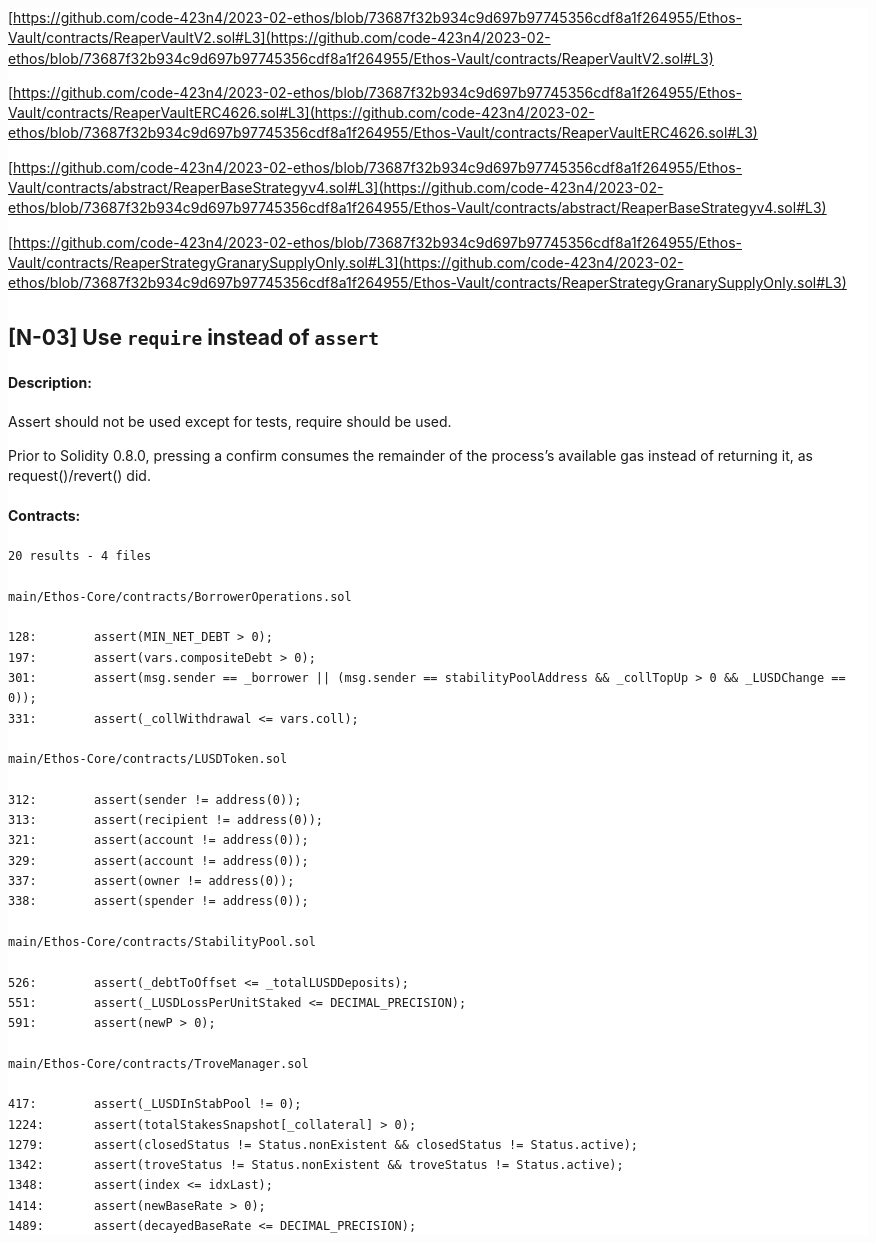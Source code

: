 [https://github.com/code-423n4/2023-02-ethos/blob/73687f32b934c9d697b97745356cdf8a1f264955/Ethos-Vault/contracts/ReaperVaultV2.sol#L3](https://github.com/code-423n4/2023-02-ethos/blob/73687f32b934c9d697b97745356cdf8a1f264955/Ethos-Vault/contracts/ReaperVaultV2.sol#L3)  

[https://github.com/code-423n4/2023-02-ethos/blob/73687f32b934c9d697b97745356cdf8a1f264955/Ethos-Vault/contracts/ReaperVaultERC4626.sol#L3](https://github.com/code-423n4/2023-02-ethos/blob/73687f32b934c9d697b97745356cdf8a1f264955/Ethos-Vault/contracts/ReaperVaultERC4626.sol#L3)  

[https://github.com/code-423n4/2023-02-ethos/blob/73687f32b934c9d697b97745356cdf8a1f264955/Ethos-Vault/contracts/abstract/ReaperBaseStrategyv4.sol#L3](https://github.com/code-423n4/2023-02-ethos/blob/73687f32b934c9d697b97745356cdf8a1f264955/Ethos-Vault/contracts/abstract/ReaperBaseStrategyv4.sol#L3)  

[https://github.com/code-423n4/2023-02-ethos/blob/73687f32b934c9d697b97745356cdf8a1f264955/Ethos-Vault/contracts/ReaperStrategyGranarySupplyOnly.sol#L3](https://github.com/code-423n4/2023-02-ethos/blob/73687f32b934c9d697b97745356cdf8a1f264955/Ethos-Vault/contracts/ReaperStrategyGranarySupplyOnly.sol#L3) 

## [N-03] Use `require` instead of `assert`

#### Description:

Assert should not be used except for tests, require should be used.

Prior to Solidity 0.8.0, pressing a confirm consumes the remainder of the process’s available gas instead of returning it, as request()/revert() did.

#### Contracts:

```
20 results - 4 files

main/Ethos-Core/contracts/BorrowerOperations.sol

128:        assert(MIN_NET_DEBT > 0);
197:        assert(vars.compositeDebt > 0);
301:        assert(msg.sender == _borrower || (msg.sender == stabilityPoolAddress && _collTopUp > 0 && _LUSDChange == 0));
331:        assert(_collWithdrawal <= vars.coll); 

main/Ethos-Core/contracts/LUSDToken.sol

312:        assert(sender != address(0));
313:        assert(recipient != address(0));
321:        assert(account != address(0));
329:        assert(account != address(0));
337:        assert(owner != address(0));
338:        assert(spender != address(0));

main/Ethos-Core/contracts/StabilityPool.sol

526:        assert(_debtToOffset <= _totalLUSDDeposits);
551:        assert(_LUSDLossPerUnitStaked <= DECIMAL_PRECISION);
591:        assert(newP > 0);

main/Ethos-Core/contracts/TroveManager.sol

417:        assert(_LUSDInStabPool != 0);
1224:       assert(totalStakesSnapshot[_collateral] > 0);
1279:       assert(closedStatus != Status.nonExistent && closedStatus != Status.active);
1342:       assert(troveStatus != Status.nonExistent && troveStatus != Status.active);
1348:       assert(index <= idxLast);
1414:       assert(newBaseRate > 0); 
1489:       assert(decayedBaseRate <= DECIMAL_PRECISION);
```
